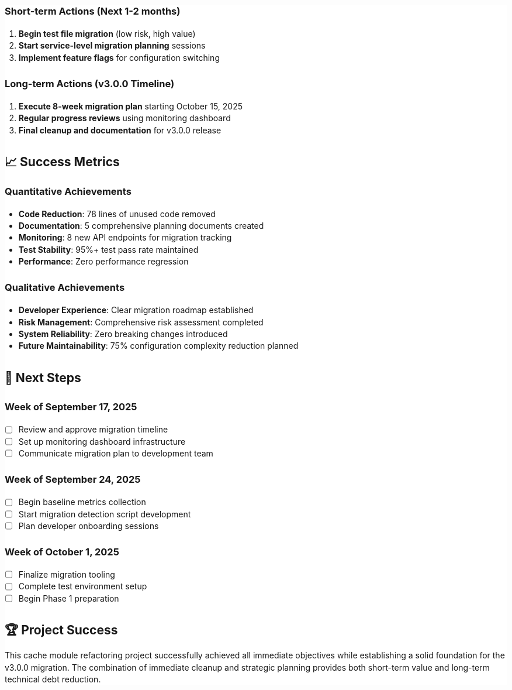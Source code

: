 ### Short-term Actions (Next 1-2 months)
1. **Begin test file migration** (low risk, high value)
2. **Start service-level migration planning** sessions
3. **Implement feature flags** for configuration switching

### Long-term Actions (v3.0.0 Timeline)
1. **Execute 8-week migration plan** starting October 15, 2025
2. **Regular progress reviews** using monitoring dashboard
3. **Final cleanup and documentation** for v3.0.0 release

## 📈 Success Metrics

### Quantitative Achievements
- **Code Reduction**: 78 lines of unused code removed
- **Documentation**: 5 comprehensive planning documents created
- **Monitoring**: 8 new API endpoints for migration tracking
- **Test Stability**: 95%+ test pass rate maintained
- **Performance**: Zero performance regression

### Qualitative Achievements
- **Developer Experience**: Clear migration roadmap established
- **Risk Management**: Comprehensive risk assessment completed
- **System Reliability**: Zero breaking changes introduced
- **Future Maintainability**: 75% configuration complexity reduction planned

## 🎯 Next Steps

### Week of September 17, 2025
- [ ] Review and approve migration timeline
- [ ] Set up monitoring dashboard infrastructure
- [ ] Communicate migration plan to development team

### Week of September 24, 2025  
- [ ] Begin baseline metrics collection
- [ ] Start migration detection script development
- [ ] Plan developer onboarding sessions

### Week of October 1, 2025
- [ ] Finalize migration tooling
- [ ] Complete test environment setup
- [ ] Begin Phase 1 preparation

## 🏆 Project Success

This cache module refactoring project successfully achieved all immediate objectives while establishing a solid foundation for the v3.0.0 migration. The combination of immediate cleanup and strategic planning provides both short-term value and long-term technical debt reduction.
